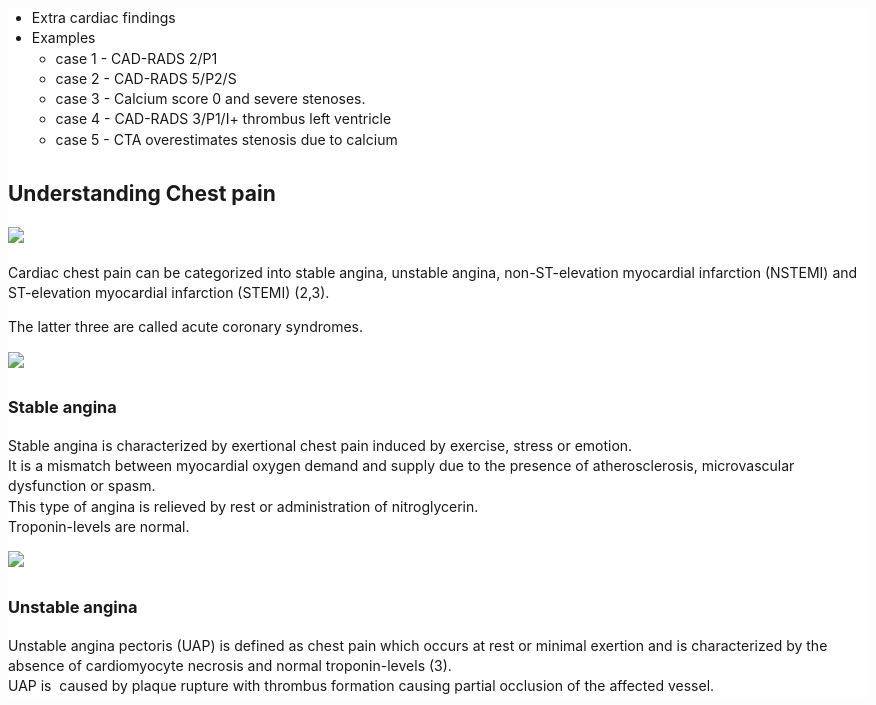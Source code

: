 * Extra cardiac findings
* Examples
	+ case 1 - CAD-RADS 2/P1
	+ case 2 - CAD-RADS 5/P2/S
	+ case 3 - Calcium score 0 and severe stenoses.
	+ case 4 - CAD-RADS 3/P1/I+ thrombus left ventricle
	+ case 5 - CTA overestimates stenosis due to calcium






Understanding Chest pain
------------------------





![](/assets/tab-chest-pain.png)




Cardiac chest pain can be categorized into stable angina, unstable angina, non-ST-elevation myocardial infarction (NSTEMI) and ST-elevation myocardial infarction (STEMI) (2,3).

The latter three are called acute coronary syndromes.








![](/img/containers/main/./tab-stable-angina.jpg/c2ac1b7c23b55e6cb5e124ab1c608161.jpg)




### Stable angina


Stable angina is characterized by exertional chest pain induced by exercise, stress or emotion.   
It is a mismatch between myocardial oxygen demand and supply due to the presence of atherosclerosis, microvascular dysfunction or spasm.   
This type of angina is relieved by rest or administration of nitroglycerin.   
Troponin-levels are normal.








![](/img/containers/main/./tab-unstable-angina.jpg/59556b84db08b48766565884443012ed.jpg)




### Unstable angina


Unstable angina pectoris (UAP) is defined as chest pain which occurs at rest or minimal exertion and is characterized by the absence of cardiomyocyte necrosis and normal troponin-levels (3).   
UAP is  caused by plaque rupture with thrombus formation causing partial occlusion of the affected vessel. 
